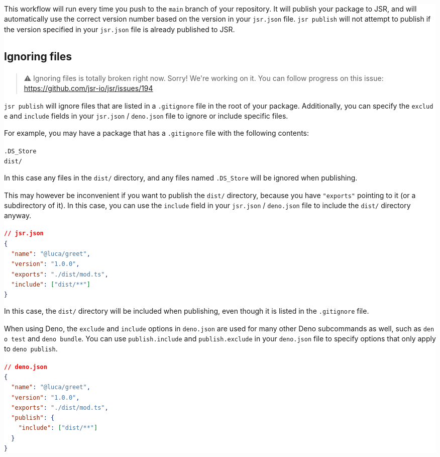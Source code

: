 ```yaml
```

This workflow will run every time you push to the `main` branch of your
repository. It will publish your package to JSR, and will automatically use the
correct version number based on the version in your `jsr.json` file.
`jsr publish` will not attempt to publish if the version specified in your
`jsr.json` file is already published to JSR.

## Ignoring files

> :warning: Ignoring files is totally broken right now. Sorry! We're working on
> it. You can follow progress on this issue:
> https://github.com/jsr-io/jsr/issues/194

`jsr publish` will ignore files that are listed in a `.gitignore` file in the
root of your package. Additionally, you can specify the `exclude` and `include`
fields in your `jsr.json` / `deno.json` file to ignore or include specific
files.

For example, you may have a package that has a `.gitignore` file with the
following contents:

```gitignore
.DS_Store
dist/
```

In this case any files in the `dist/` directory, and any files named `.DS_Store`
will be ignored when publishing.

This may however be inconvenient if you want to publish the `dist/` directory,
because you have `"exports"` pointing to it (or a subdirectory of it). In this
case, you can use the `include` field in your `jsr.json` / `deno.json` file to
include the `dist/` directory anyway.

```json
// jsr.json
{
  "name": "@luca/greet",
  "version": "1.0.0",
  "exports": "./dist/mod.ts",
  "include": ["dist/**"]
}
```

In this case, the `dist/` directory will be included when publishing, even
though it is listed in the `.gitignore` file.

When using Deno, the `exclude` and `include` options in `deno.json` are used for
many other Deno subcommands as well, such as `deno test` and `deno bundle`. You
can use `publish.include` and `publish.exclude` in your `deno.json` file to
specify options that only apply to `deno publish`.

```json
// deno.json
{
  "name": "@luca/greet",
  "version": "1.0.0",
  "exports": "./dist/mod.ts",
  "publish": {
    "include": ["dist/**"]
  }
}
```
